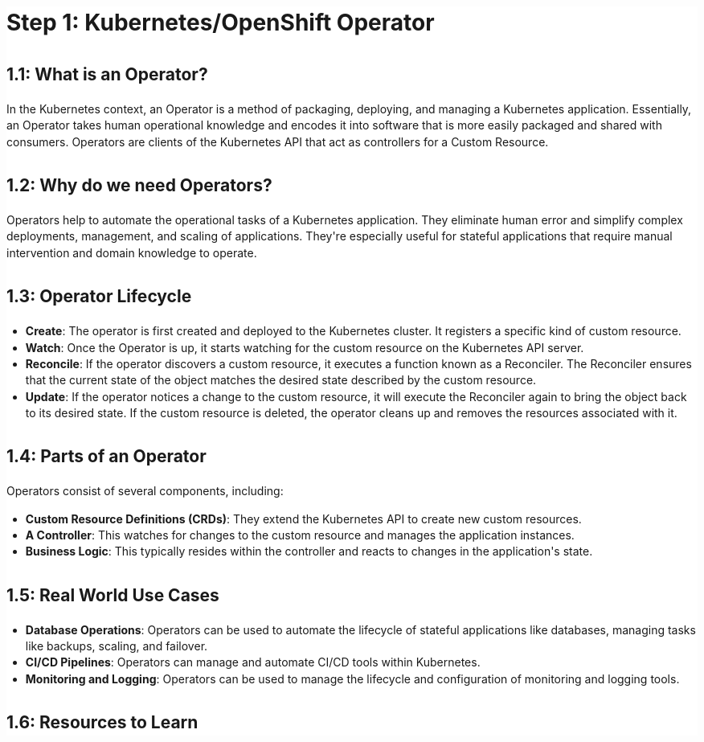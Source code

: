 # Step 1: Kubernetes/OpenShift Operator

## 1.1: What is an Operator?

In the Kubernetes context, an Operator is a method of packaging, deploying, and managing a Kubernetes application. Essentially, an Operator takes human operational knowledge and encodes it into software that is more easily packaged and shared with consumers. Operators are clients of the Kubernetes API that act as controllers for a Custom Resource.

## 1.2: Why do we need Operators?

Operators help to automate the operational tasks of a Kubernetes application. They eliminate human error and simplify complex deployments, management, and scaling of applications. They're especially useful for stateful applications that require manual intervention and domain knowledge to operate.

## 1.3: Operator Lifecycle

- **Create**: The operator is first created and deployed to the Kubernetes cluster. It registers a specific kind of custom resource.
- **Watch**: Once the Operator is up, it starts watching for the custom resource on the Kubernetes API server.
- **Reconcile**: If the operator discovers a custom resource, it executes a function known as a Reconciler. The Reconciler ensures that the current state of the object matches the desired state described by the custom resource.
- **Update**: If the operator notices a change to the custom resource, it will execute the Reconciler again to bring the object back to its desired state. If the custom resource is deleted, the operator cleans up and removes the resources associated with it.

## 1.4: Parts of an Operator

Operators consist of several components, including:

- **Custom Resource Definitions (CRDs)**: They extend the Kubernetes API to create new custom resources.
- **A Controller**: This watches for changes to the custom resource and manages the application instances.
- **Business Logic**: This typically resides within the controller and reacts to changes in the application's state.

## 1.5: Real World Use Cases

- **Database Operations**: Operators can be used to automate the lifecycle of stateful applications like databases, managing tasks like backups, scaling, and failover.
- **CI/CD Pipelines**: Operators can manage and automate CI/CD tools within Kubernetes.
- **Monitoring and Logging**: Operators can be used to manage the lifecycle and configuration of monitoring and logging tools.

## 1.6: Resources to Learn
